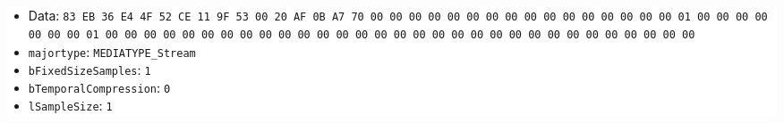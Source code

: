  * Data: `83 EB 36 E4 4F 52 CE 11 9F 53 00 20 AF 0B A7 70 00 00 00 00 00 00 00 00 00 00 00 00 00 00 00 00 01 00 00 00 00 00 00 00 01 00 00 00 00 00 00 00 00 00 00 00 00 00 00 00 00 00 00 00 00 00 00 00 00 00 00 00 00 00 00 00`
 * `majortype`: `MEDIATYPE_Stream`
 * `bFixedSizeSamples`: `1`
 * `bTemporalCompression`: `0`
 * `lSampleSize`: `1`


